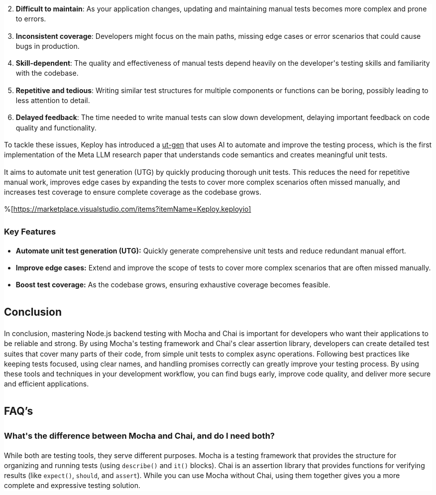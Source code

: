 2. **Difficult to maintain**: As your application changes, updating and maintaining manual tests becomes more complex and prone to errors.
    
3. **Inconsistent coverage**: Developers might focus on the main paths, missing edge cases or error scenarios that could cause bugs in production.
    
4. **Skill-dependent**: The quality and effectiveness of manual tests depend heavily on the developer's testing skills and familiarity with the codebase.
    
5. **Repetitive and tedious**: Writing similar test structures for multiple components or functions can be boring, possibly leading to less attention to detail.
    
6. **Delayed feedback**: The time needed to write manual tests can slow down development, delaying important feedback on code quality and functionality.
    

To tackle these issues, Keploy has introduced a [ut-gen](https://marketplace.visualstudio.com/items?itemName=Keploy.keployio) that uses AI to automate and improve the testing process, which is the first implementation of the Meta LLM research paper that understands code semantics and creates meaningful unit tests.

It aims to automate unit test generation (UTG) by quickly producing thorough unit tests. This reduces the need for repetitive manual work, improves edge cases by expanding the tests to cover more complex scenarios often missed manually, and increases test coverage to ensure complete coverage as the codebase grows.

%[https://marketplace.visualstudio.com/items?itemName=Keploy.keployio] 

### **Key Features**

* **Automate unit test generation (UTG):** Quickly generate comprehensive unit tests and reduce redundant manual effort.
    
* **Improve edge cases:** Extend and improve the scope of tests to cover more complex scenarios that are often missed manually.
    
* **Boost test coverage:** As the codebase grows, ensuring exhaustive coverage becomes feasible.
    

## Conclusion

In conclusion, mastering Node.js backend testing with Mocha and Chai is important for developers who want their applications to be reliable and strong. By using Mocha's testing framework and Chai's clear assertion library, developers can create detailed test suites that cover many parts of their code, from simple unit tests to complex async operations. Following best practices like keeping tests focused, using clear names, and handling promises correctly can greatly improve your testing process. By using these tools and techniques in your development workflow, you can find bugs early, improve code quality, and deliver more secure and efficient applications.

## FAQ’s

### What's the difference between Mocha and Chai, and do I need both?

While both are testing tools, they serve different purposes. Mocha is a testing framework that provides the structure for organizing and running tests (using `describe()` and `it()` blocks). Chai is an assertion library that provides functions for verifying results (like `expect()`, `should`, and `assert`). While you can use Mocha without Chai, using them together gives you a more complete and expressive testing solution.
